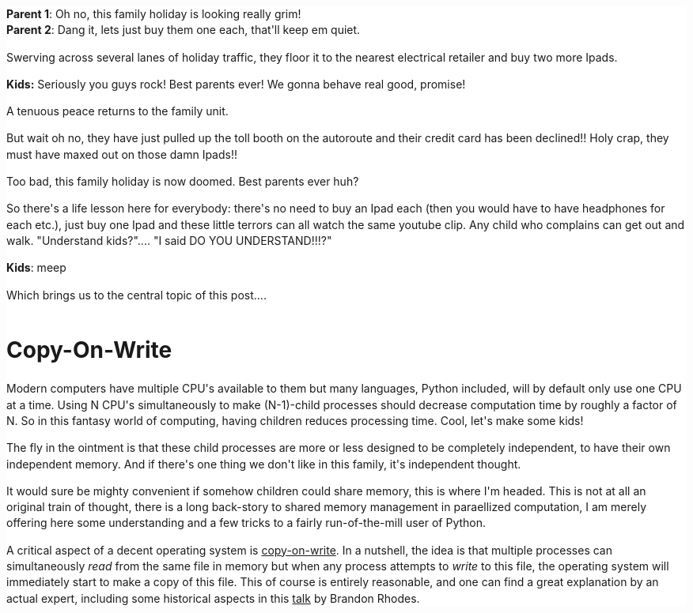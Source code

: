 **Parent 1**: Oh no, this family holiday is looking really grim!  
**Parent 2**: Dang it, lets just buy them one each, that'll keep em quiet.

Swerving across several lanes of holiday traffic, they floor it to the nearest electrical retailer and buy two more Ipads.

**Kids:** Seriously you guys rock! Best parents ever! We gonna behave real good, promise!  

A tenuous peace returns to the family unit. 

But wait oh no, they have just pulled up the toll booth on the autoroute and their credit card
has been declined!! Holy crap, they must have maxed out on those damn Ipads!! 

Too bad, this family holiday is now doomed. Best parents ever huh?

So there's a life  lesson here for everybody: there's no need to buy an Ipad each (then you would have to have headphones 
for each etc.), just buy one Ipad and these little terrors can all watch the same youtube clip. Any child who complains can get out
and walk. "Understand kids?".... "I said DO YOU UNDERSTAND!!!?"

**Kids**: meep

Which brings us to the central topic of this post....
 
 
# Copy-On-Write
 

Modern computers have multiple CPU's available to them but many languages, Python included, will by
default only use one CPU at a time. Using N CPU's simultaneously to make (N-1)-child processes should 
decrease computation time by roughly a factor
of N. So in this fantasy world of computing, having children reduces processing time. Cool, let's make some kids! 
 
The fly in the ointment is that these child processes
are more or less designed to be completely independent, to have their own independent memory. And if there's one thing we
don't like in this family, it's independent thought.

It would sure be mighty convenient if somehow children could share memory, 
this is where I'm headed. This is not at all an original train of thought, 
there is a long back-story to shared memory management in paraellized computation,
I am merely offering here some understanding and a few tricks to a fairly run-of-the-mill user of Python.


A critical aspect of a decent operating system is [copy-on-write](https://en.wikipedia.org/wiki/Copy-on-write). 
In a nutshell, the idea is that multiple processes
can simultaneously *read* from the same file in memory but when any process attempts to *write* to this file, 
the operating system will immediately start to make a copy of this file. This of course is entirely reasonable, 
and one can find a great explanation by an actual expert, including some historical aspects in this 
[talk](https://www.youtube.com/watch?v=twQKAoq2OPE) by Brandon Rhodes. 
